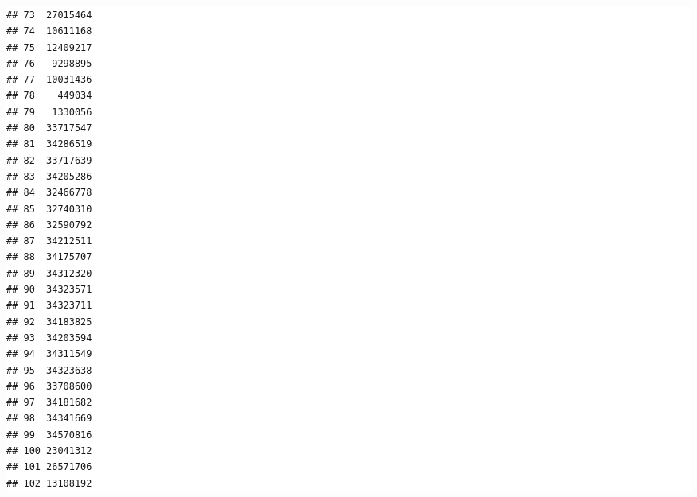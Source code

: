     ## 73  27015464
    ## 74  10611168
    ## 75  12409217
    ## 76   9298895
    ## 77  10031436
    ## 78    449034
    ## 79   1330056
    ## 80  33717547
    ## 81  34286519
    ## 82  33717639
    ## 83  34205286
    ## 84  32466778
    ## 85  32740310
    ## 86  32590792
    ## 87  34212511
    ## 88  34175707
    ## 89  34312320
    ## 90  34323571
    ## 91  34323711
    ## 92  34183825
    ## 93  34203594
    ## 94  34311549
    ## 95  34323638
    ## 96  33708600
    ## 97  34181682
    ## 98  34341669
    ## 99  34570816
    ## 100 23041312
    ## 101 26571706
    ## 102 13108192